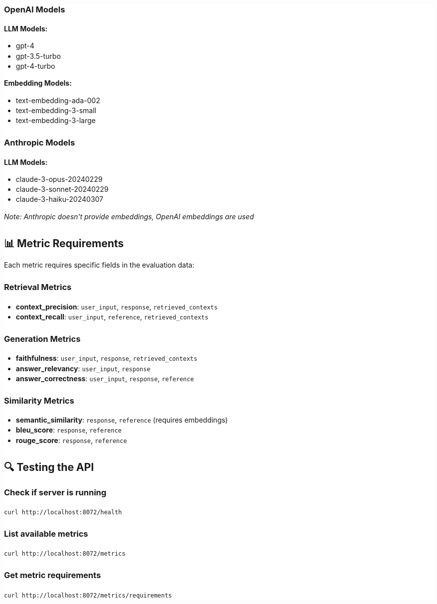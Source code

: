 ### OpenAI Models
**LLM Models:**
- gpt-4
- gpt-3.5-turbo
- gpt-4-turbo

**Embedding Models:**
- text-embedding-ada-002
- text-embedding-3-small
- text-embedding-3-large

### Anthropic Models
**LLM Models:**
- claude-3-opus-20240229
- claude-3-sonnet-20240229
- claude-3-haiku-20240307

*Note: Anthropic doesn't provide embeddings, OpenAI embeddings are used*

## 📊 Metric Requirements

Each metric requires specific fields in the evaluation data:

### Retrieval Metrics
- **context_precision**: `user_input`, `response`, `retrieved_contexts`
- **context_recall**: `user_input`, `reference`, `retrieved_contexts`

### Generation Metrics
- **faithfulness**: `user_input`, `response`, `retrieved_contexts`
- **answer_relevancy**: `user_input`, `response`
- **answer_correctness**: `user_input`, `response`, `reference`

### Similarity Metrics
- **semantic_similarity**: `response`, `reference` (requires embeddings)
- **bleu_score**: `response`, `reference`
- **rouge_score**: `response`, `reference`

## 🔍 Testing the API

### Check if server is running
```bash
curl http://localhost:8072/health
```

### List available metrics
```bash
curl http://localhost:8072/metrics
```

### Get metric requirements
```bash
curl http://localhost:8072/metrics/requirements
```
